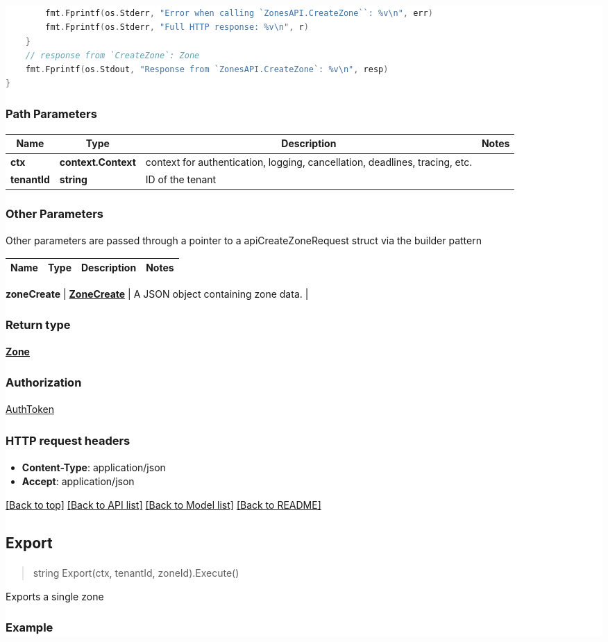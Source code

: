 ```go
		fmt.Fprintf(os.Stderr, "Error when calling `ZonesAPI.CreateZone``: %v\n", err)
		fmt.Fprintf(os.Stderr, "Full HTTP response: %v\n", r)
	}
	// response from `CreateZone`: Zone
	fmt.Fprintf(os.Stdout, "Response from `ZonesAPI.CreateZone`: %v\n", resp)
}
```

### Path Parameters


Name | Type | Description  | Notes
------------- | ------------- | ------------- | -------------
**ctx** | **context.Context** | context for authentication, logging, cancellation, deadlines, tracing, etc.
**tenantId** | **string** | ID of the tenant | 

### Other Parameters

Other parameters are passed through a pointer to a apiCreateZoneRequest struct via the builder pattern


Name | Type | Description  | Notes
------------- | ------------- | ------------- | -------------

 **zoneCreate** | [**ZoneCreate**](ZoneCreate.md) | A JSON object containing zone data. | 

### Return type

[**Zone**](Zone.md)

### Authorization

[AuthToken](../README.md#AuthToken)

### HTTP request headers

- **Content-Type**: application/json
- **Accept**: application/json

[[Back to top]](#) [[Back to API list]](../README.md#documentation-for-api-endpoints)
[[Back to Model list]](../README.md#documentation-for-models)
[[Back to README]](../README.md)


## Export

> string Export(ctx, tenantId, zoneId).Execute()

Exports a single zone



### Example
